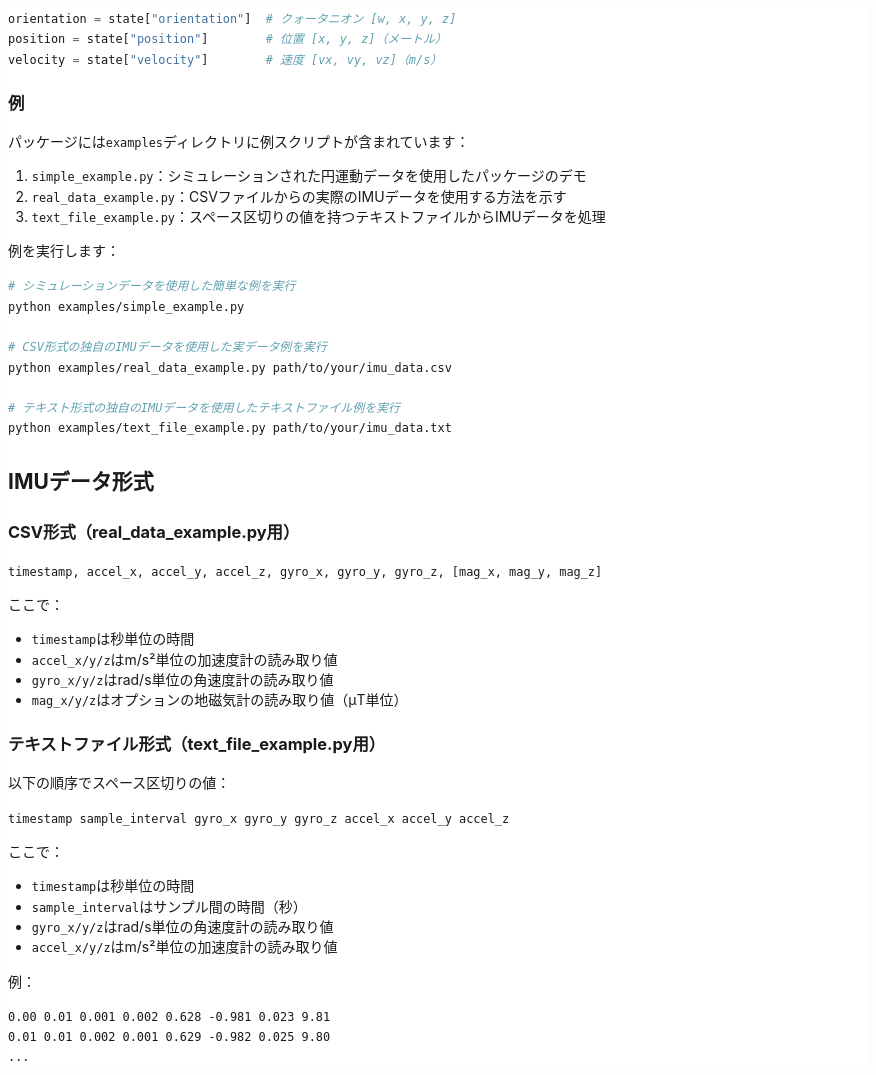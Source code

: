 ```python
orientation = state["orientation"]  # クォータニオン [w, x, y, z]
position = state["position"]        # 位置 [x, y, z]（メートル）
velocity = state["velocity"]        # 速度 [vx, vy, vz]（m/s）
```

### 例

パッケージには`examples`ディレクトリに例スクリプトが含まれています：

1. `simple_example.py`：シミュレーションされた円運動データを使用したパッケージのデモ
2. `real_data_example.py`：CSVファイルからの実際のIMUデータを使用する方法を示す
3. `text_file_example.py`：スペース区切りの値を持つテキストファイルからIMUデータを処理

例を実行します：

```bash
# シミュレーションデータを使用した簡単な例を実行
python examples/simple_example.py

# CSV形式の独自のIMUデータを使用した実データ例を実行
python examples/real_data_example.py path/to/your/imu_data.csv

# テキスト形式の独自のIMUデータを使用したテキストファイル例を実行
python examples/text_file_example.py path/to/your/imu_data.txt
```

## IMUデータ形式

### CSV形式（real_data_example.py用）

```
timestamp, accel_x, accel_y, accel_z, gyro_x, gyro_y, gyro_z, [mag_x, mag_y, mag_z]
```

ここで：
- `timestamp`は秒単位の時間
- `accel_x/y/z`はm/s²単位の加速度計の読み取り値
- `gyro_x/y/z`はrad/s単位の角速度計の読み取り値
- `mag_x/y/z`はオプションの地磁気計の読み取り値（μT単位）

### テキストファイル形式（text_file_example.py用）

以下の順序でスペース区切りの値：
```
timestamp sample_interval gyro_x gyro_y gyro_z accel_x accel_y accel_z
```

ここで：
- `timestamp`は秒単位の時間
- `sample_interval`はサンプル間の時間（秒）
- `gyro_x/y/z`はrad/s単位の角速度計の読み取り値
- `accel_x/y/z`はm/s²単位の加速度計の読み取り値

例：
```
0.00 0.01 0.001 0.002 0.628 -0.981 0.023 9.81
0.01 0.01 0.002 0.001 0.629 -0.982 0.025 9.80
...
```
